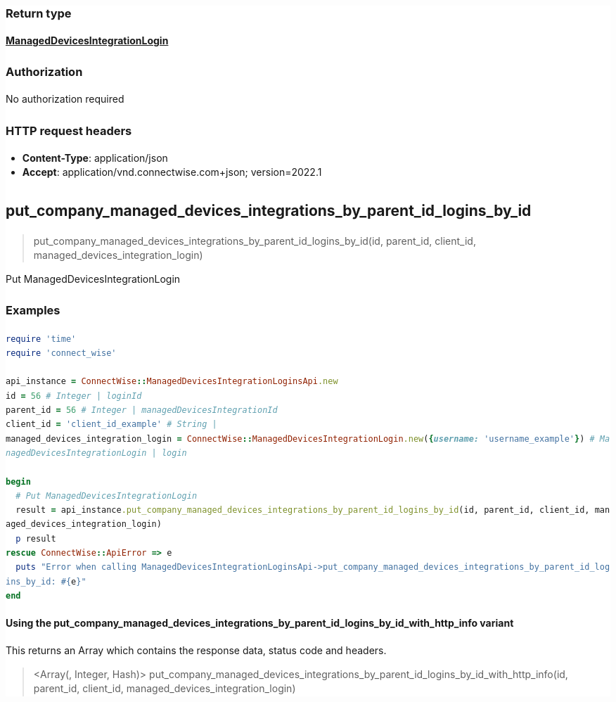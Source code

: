 ### Return type

[**ManagedDevicesIntegrationLogin**](ManagedDevicesIntegrationLogin.md)

### Authorization

No authorization required

### HTTP request headers

- **Content-Type**: application/json
- **Accept**: application/vnd.connectwise.com+json; version=2022.1


## put_company_managed_devices_integrations_by_parent_id_logins_by_id

> <ManagedDevicesIntegrationLogin> put_company_managed_devices_integrations_by_parent_id_logins_by_id(id, parent_id, client_id, managed_devices_integration_login)

Put ManagedDevicesIntegrationLogin

### Examples

```ruby
require 'time'
require 'connect_wise'

api_instance = ConnectWise::ManagedDevicesIntegrationLoginsApi.new
id = 56 # Integer | loginId
parent_id = 56 # Integer | managedDevicesIntegrationId
client_id = 'client_id_example' # String | 
managed_devices_integration_login = ConnectWise::ManagedDevicesIntegrationLogin.new({username: 'username_example'}) # ManagedDevicesIntegrationLogin | login

begin
  # Put ManagedDevicesIntegrationLogin
  result = api_instance.put_company_managed_devices_integrations_by_parent_id_logins_by_id(id, parent_id, client_id, managed_devices_integration_login)
  p result
rescue ConnectWise::ApiError => e
  puts "Error when calling ManagedDevicesIntegrationLoginsApi->put_company_managed_devices_integrations_by_parent_id_logins_by_id: #{e}"
end
```

#### Using the put_company_managed_devices_integrations_by_parent_id_logins_by_id_with_http_info variant

This returns an Array which contains the response data, status code and headers.

> <Array(<ManagedDevicesIntegrationLogin>, Integer, Hash)> put_company_managed_devices_integrations_by_parent_id_logins_by_id_with_http_info(id, parent_id, client_id, managed_devices_integration_login)
